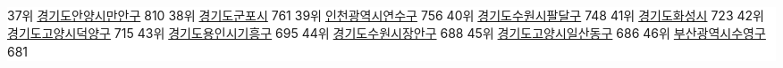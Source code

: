   <tr>
    <td>37위</td>
    <td><a href="/apt/경기도안양시만안구{dong}">경기도안양시만안구</a></td>
    <td>810</td>
  </tr>

  <tr>
    <td>38위</td>
    <td><a href="/apt/경기도군포시{dong}">경기도군포시</a></td>
    <td>761</td>
  </tr>

  <tr>
    <td>39위</td>
    <td><a href="/apt/인천광역시연수구{dong}">인천광역시연수구</a></td>
    <td>756</td>
  </tr>

  <tr>
    <td>40위</td>
    <td><a href="/apt/경기도수원시팔달구{dong}">경기도수원시팔달구</a></td>
    <td>748</td>
  </tr>

  <tr>
    <td>41위</td>
    <td><a href="/apt/경기도화성시{dong}">경기도화성시</a></td>
    <td>723</td>
  </tr>

  <tr>
    <td>42위</td>
    <td><a href="/apt/경기도고양시덕양구{dong}">경기도고양시덕양구</a></td>
    <td>715</td>
  </tr>

  <tr>
    <td>43위</td>
    <td><a href="/apt/경기도용인시기흥구{dong}">경기도용인시기흥구</a></td>
    <td>695</td>
  </tr>

  <tr>
    <td>44위</td>
    <td><a href="/apt/경기도수원시장안구{dong}">경기도수원시장안구</a></td>
    <td>688</td>
  </tr>

  <tr>
    <td>45위</td>
    <td><a href="/apt/경기도고양시일산동구{dong}">경기도고양시일산동구</a></td>
    <td>686</td>
  </tr>

  <tr>
    <td>46위</td>
    <td><a href="/apt/부산광역시수영구{dong}">부산광역시수영구</a></td>
    <td>681</td>
  </tr>
